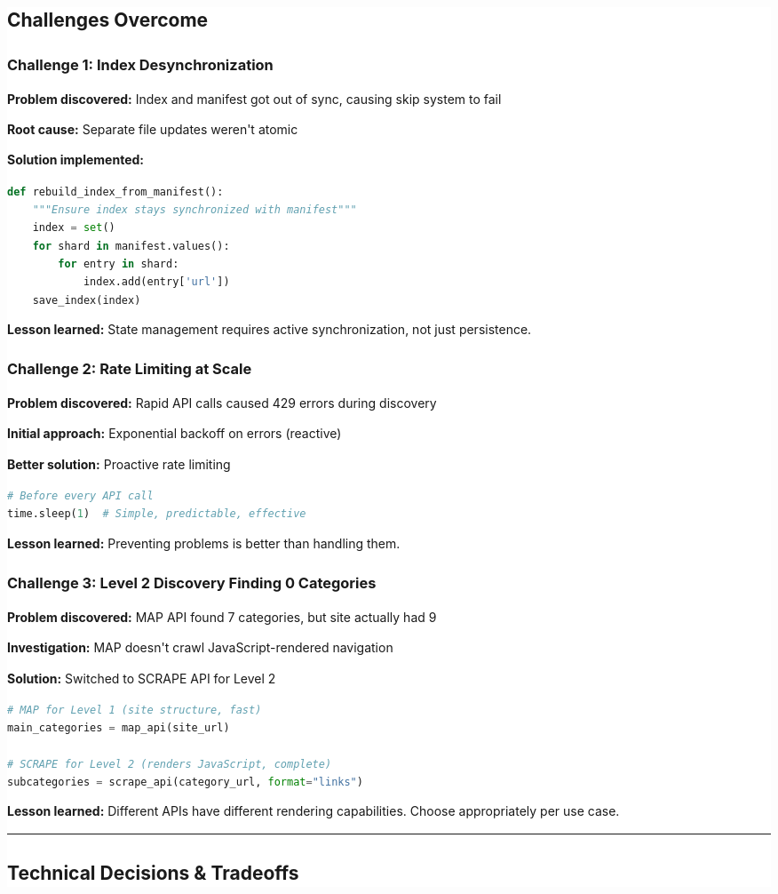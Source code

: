 
## Challenges Overcome

### Challenge 1: Index Desynchronization

**Problem discovered:** Index and manifest got out of sync, causing skip system to fail

**Root cause:** Separate file updates weren't atomic

**Solution implemented:**
```python
def rebuild_index_from_manifest():
    """Ensure index stays synchronized with manifest"""
    index = set()
    for shard in manifest.values():
        for entry in shard:
            index.add(entry['url'])
    save_index(index)
```

**Lesson learned:** State management requires active synchronization, not just persistence.

### Challenge 2: Rate Limiting at Scale

**Problem discovered:** Rapid API calls caused 429 errors during discovery

**Initial approach:** Exponential backoff on errors (reactive)

**Better solution:** Proactive rate limiting
```python
# Before every API call
time.sleep(1)  # Simple, predictable, effective
```

**Lesson learned:** Preventing problems is better than handling them.

### Challenge 3: Level 2 Discovery Finding 0 Categories

**Problem discovered:** MAP API found 7 categories, but site actually had 9

**Investigation:** MAP doesn't crawl JavaScript-rendered navigation

**Solution:** Switched to SCRAPE API for Level 2
```python
# MAP for Level 1 (site structure, fast)
main_categories = map_api(site_url)

# SCRAPE for Level 2 (renders JavaScript, complete)
subcategories = scrape_api(category_url, format="links")
```

**Lesson learned:** Different APIs have different rendering capabilities. Choose appropriately per use case.

---

## Technical Decisions & Tradeoffs

